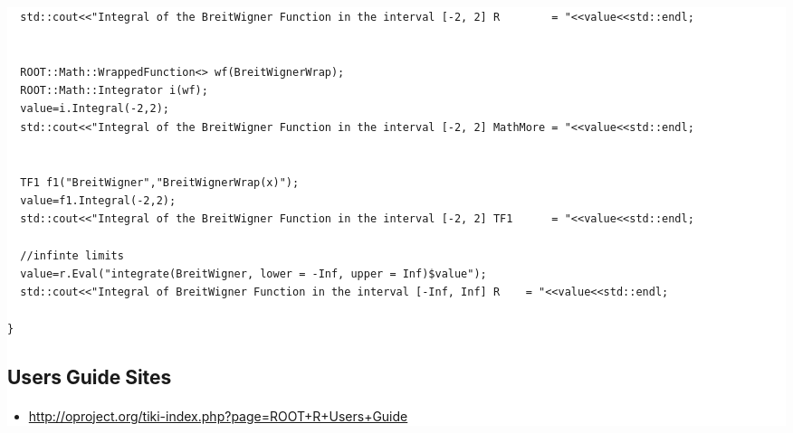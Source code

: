 ~~~{.cxx}
  std::cout<<"Integral of the BreitWigner Function in the interval [-2, 2] R        = "<<value<<std::endl;


  ROOT::Math::WrappedFunction<> wf(BreitWignerWrap);
  ROOT::Math::Integrator i(wf);
  value=i.Integral(-2,2);
  std::cout<<"Integral of the BreitWigner Function in the interval [-2, 2] MathMore = "<<value<<std::endl;


  TF1 f1("BreitWigner","BreitWignerWrap(x)");
  value=f1.Integral(-2,2);
  std::cout<<"Integral of the BreitWigner Function in the interval [-2, 2] TF1      = "<<value<<std::endl;

  //infinte limits
  value=r.Eval("integrate(BreitWigner, lower = -Inf, upper = Inf)$value");
  std::cout<<"Integral of BreitWigner Function in the interval [-Inf, Inf] R    = "<<value<<std::endl;

}
~~~

## Users Guide Sites
- http://oproject.org/tiki-index.php?page=ROOT+R+Users+Guide


